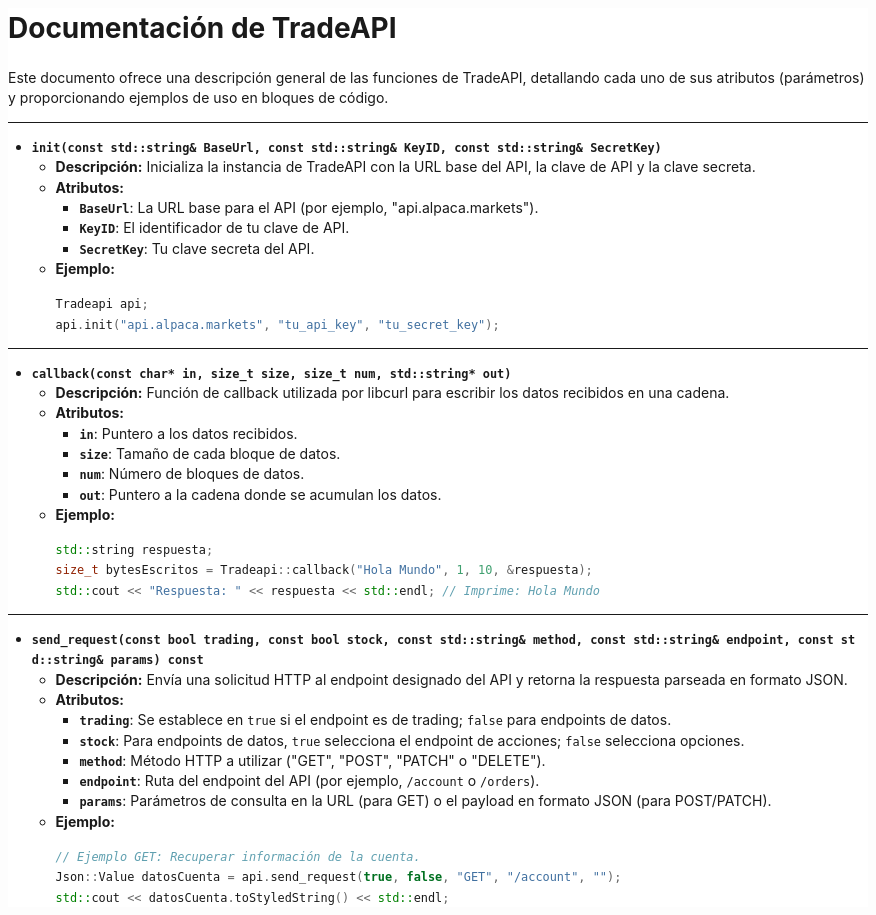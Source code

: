 # Documentación de TradeAPI

Este documento ofrece una descripción general de las funciones de TradeAPI, detallando cada uno de sus atributos (parámetros) y proporcionando ejemplos de uso en bloques de código.

---

- **`init(const std::string& BaseUrl, const std::string& KeyID, const std::string& SecretKey)`**
  - **Descripción:** Inicializa la instancia de TradeAPI con la URL base del API, la clave de API y la clave secreta.
  - **Atributos:**
    - **`BaseUrl`**: La URL base para el API (por ejemplo, "api.alpaca.markets").
    - **`KeyID`**: El identificador de tu clave de API.
    - **`SecretKey`**: Tu clave secreta del API.
  - **Ejemplo:**
    ```cpp
    Tradeapi api;
    api.init("api.alpaca.markets", "tu_api_key", "tu_secret_key");
    ```

---

- **`callback(const char* in, size_t size, size_t num, std::string* out)`**
  - **Descripción:** Función de callback utilizada por libcurl para escribir los datos recibidos en una cadena.
  - **Atributos:**
    - **`in`**: Puntero a los datos recibidos.
    - **`size`**: Tamaño de cada bloque de datos.
    - **`num`**: Número de bloques de datos.
    - **`out`**: Puntero a la cadena donde se acumulan los datos.
  - **Ejemplo:**
    ```cpp
    std::string respuesta;
    size_t bytesEscritos = Tradeapi::callback("Hola Mundo", 1, 10, &respuesta);
    std::cout << "Respuesta: " << respuesta << std::endl; // Imprime: Hola Mundo
    ```

---

- **`send_request(const bool trading, const bool stock, const std::string& method, const std::string& endpoint, const std::string& params) const`**
  - **Descripción:** Envía una solicitud HTTP al endpoint designado del API y retorna la respuesta parseada en formato JSON.
  - **Atributos:**
    - **`trading`**: Se establece en `true` si el endpoint es de trading; `false` para endpoints de datos.
    - **`stock`**: Para endpoints de datos, `true` selecciona el endpoint de acciones; `false` selecciona opciones.
    - **`method`**: Método HTTP a utilizar ("GET", "POST", "PATCH" o "DELETE").
    - **`endpoint`**: Ruta del endpoint del API (por ejemplo, `/account` o `/orders`).
    - **`params`**: Parámetros de consulta en la URL (para GET) o el payload en formato JSON (para POST/PATCH).
  - **Ejemplo:**
    ```cpp
    // Ejemplo GET: Recuperar información de la cuenta.
    Json::Value datosCuenta = api.send_request(true, false, "GET", "/account", "");
    std::cout << datosCuenta.toStyledString() << std::endl;
